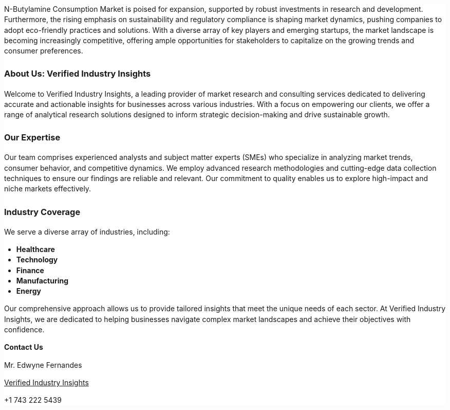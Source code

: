 N-Butylamine Consumption Market is poised for expansion, supported by robust investments in research and development. Furthermore, the rising emphasis on sustainability and regulatory compliance is shaping market dynamics, pushing companies to adopt eco-friendly practices and solutions. With a diverse array of key players and emerging startups, the market landscape is becoming increasingly competitive, offering ample opportunities for stakeholders to capitalize on the growing trends and consumer preferences.</p><h3>About Us: Verified Industry Insights</h3><p>Welcome to Verified Industry Insights, a leading provider of market research and consulting services dedicated to delivering accurate and actionable insights for businesses across various industries. With a focus on empowering our clients, we offer a range of analytical research solutions designed to inform strategic decision-making and drive sustainable growth.</p><h3>Our Expertise</h3><p>Our team comprises experienced analysts and subject matter experts (SMEs) who specialize in analyzing market trends, consumer behavior, and competitive dynamics. We employ advanced research methodologies and cutting-edge data collection techniques to ensure our findings are reliable and relevant. Our commitment to quality enables us to explore high-impact and niche markets effectively.</p><h3>Industry Coverage</h3><p>We serve a diverse array of industries, including:</p><ul><li><strong>Healthcare</strong></li><li><strong>Technology</strong></li><li><strong>Finance</strong></li><li><strong>Manufacturing</strong></li><li><strong>Energy</strong></li></ul><p>Our comprehensive approach allows us to provide tailored insights that meet the unique needs of each sector. At Verified Industry Insights, we are dedicated to helping businesses navigate complex market landscapes and achieve their objectives with confidence.</p><p><strong>Contact Us</strong></p><p>Mr. Edwyne Fernandes</p><p><a href="https://www.verifiedindustryinsights.com/">Verified Industry Insights</a></p><p>+1 743 222 5439</p>
